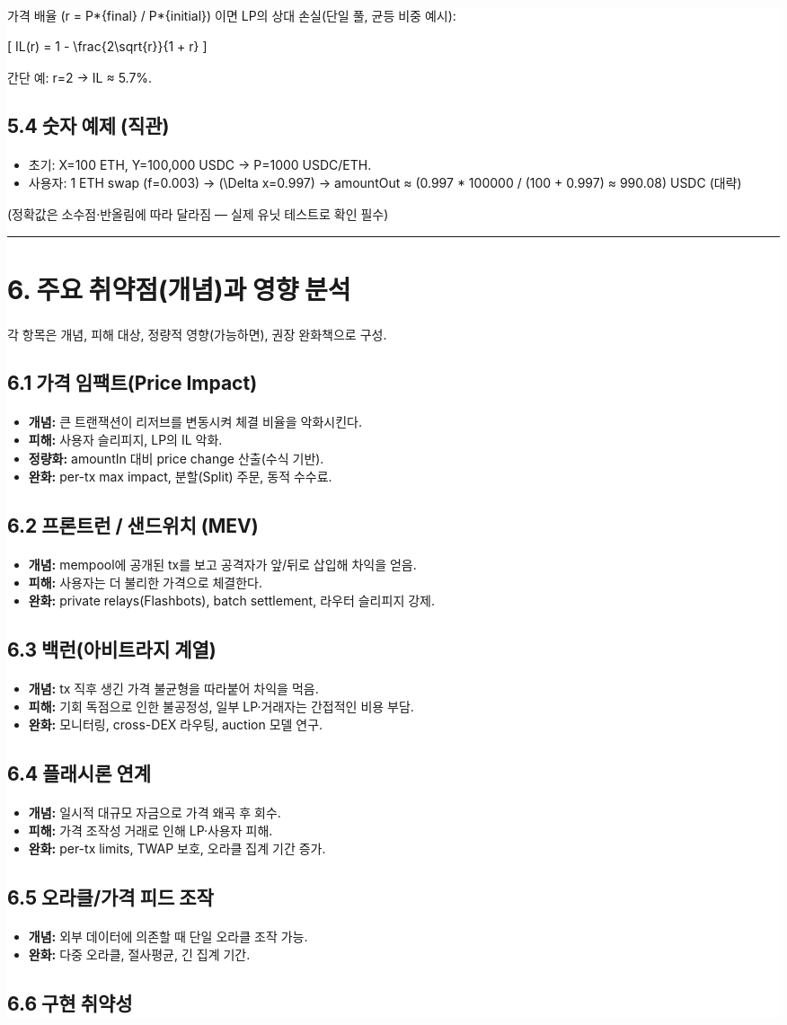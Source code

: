 가격 배율 \(r = P*{final} / P*{initial}\) 이면 LP의 상대 손실(단일 풀, 균등 비중 예시):

\[ IL(r) = 1 - \frac{2\sqrt{r}}{1 + r} \]

간단 예: r=2 → IL ≈ 5.7%.

## 5.4 숫자 예제 (직관)

- 초기: X=100 ETH, Y=100,000 USDC → P=1000 USDC/ETH.
- 사용자: 1 ETH swap (f=0.003) → \(\Delta x=0.997\) → amountOut ≈ \(0.997 \* 100000 / (100 + 0.997) ≈ 990.08\) USDC (대략)

(정확값은 소수점·반올림에 따라 달라짐 — 실제 유닛 테스트로 확인 필수)

---

# 6. 주요 취약점(개념)과 영향 분석

각 항목은 개념, 피해 대상, 정량적 영향(가능하면), 권장 완화책으로 구성.

## 6.1 가격 임팩트(Price Impact)

- **개념:** 큰 트랜잭션이 리저브를 변동시켜 체결 비율을 악화시킨다.
- **피해:** 사용자 슬리피지, LP의 IL 악화.
- **정량화:** amountIn 대비 price change 산출(수식 기반).
- **완화:** per-tx max impact, 분할(Split) 주문, 동적 수수료.

## 6.2 프론트런 / 샌드위치 (MEV)

- **개념:** mempool에 공개된 tx를 보고 공격자가 앞/뒤로 삽입해 차익을 얻음.
- **피해:** 사용자는 더 불리한 가격으로 체결한다.
- **완화:** private relays(Flashbots), batch settlement, 라우터 슬리피지 강제.

## 6.3 백런(아비트라지 계열)

- **개념:** tx 직후 생긴 가격 불균형을 따라붙어 차익을 먹음.
- **피해:** 기회 독점으로 인한 불공정성, 일부 LP·거래자는 간접적인 비용 부담.
- **완화:** 모니터링, cross-DEX 라우팅, auction 모델 연구.

## 6.4 플래시론 연계

- **개념:** 일시적 대규모 자금으로 가격 왜곡 후 회수.
- **피해:** 가격 조작성 거래로 인해 LP·사용자 피해.
- **완화:** per-tx limits, TWAP 보호, 오라클 집계 기간 증가.

## 6.5 오라클/가격 피드 조작

- **개념:** 외부 데이터에 의존할 때 단일 오라클 조작 가능.
- **완화:** 다중 오라클, 절사평균, 긴 집계 기간.

## 6.6 구현 취약성
